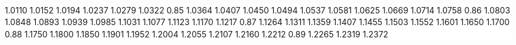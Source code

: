   <td style="text-align:right;"> 1.0110 </td>
   <td style="text-align:right;"> 1.0152 </td>
   <td style="text-align:right;"> 1.0194 </td>
   <td style="text-align:right;"> 1.0237 </td>
   <td style="text-align:right;"> 1.0279 </td>
   <td style="text-align:right;"> 1.0322 </td>
  </tr>
<tr>
<td style="text-align:right;font-weight: bold;border-right:1px solid;"> 0.85 </td>
   <td style="text-align:right;"> 1.0364 </td>
   <td style="text-align:right;"> 1.0407 </td>
   <td style="text-align:right;"> 1.0450 </td>
   <td style="text-align:right;"> 1.0494 </td>
   <td style="text-align:right;"> 1.0537 </td>
   <td style="text-align:right;"> 1.0581 </td>
   <td style="text-align:right;"> 1.0625 </td>
   <td style="text-align:right;"> 1.0669 </td>
   <td style="text-align:right;"> 1.0714 </td>
   <td style="text-align:right;"> 1.0758 </td>
  </tr>
<tr>
<td style="text-align:right;font-weight: bold;border-right:1px solid;"> 0.86 </td>
   <td style="text-align:right;"> 1.0803 </td>
   <td style="text-align:right;"> 1.0848 </td>
   <td style="text-align:right;"> 1.0893 </td>
   <td style="text-align:right;"> 1.0939 </td>
   <td style="text-align:right;"> 1.0985 </td>
   <td style="text-align:right;"> 1.1031 </td>
   <td style="text-align:right;"> 1.1077 </td>
   <td style="text-align:right;"> 1.1123 </td>
   <td style="text-align:right;"> 1.1170 </td>
   <td style="text-align:right;"> 1.1217 </td>
  </tr>
<tr>
<td style="text-align:right;font-weight: bold;border-right:1px solid;"> 0.87 </td>
   <td style="text-align:right;"> 1.1264 </td>
   <td style="text-align:right;"> 1.1311 </td>
   <td style="text-align:right;"> 1.1359 </td>
   <td style="text-align:right;"> 1.1407 </td>
   <td style="text-align:right;"> 1.1455 </td>
   <td style="text-align:right;"> 1.1503 </td>
   <td style="text-align:right;"> 1.1552 </td>
   <td style="text-align:right;"> 1.1601 </td>
   <td style="text-align:right;"> 1.1650 </td>
   <td style="text-align:right;"> 1.1700 </td>
  </tr>
<tr>
<td style="text-align:right;font-weight: bold;border-right:1px solid;"> 0.88 </td>
   <td style="text-align:right;"> 1.1750 </td>
   <td style="text-align:right;"> 1.1800 </td>
   <td style="text-align:right;"> 1.1850 </td>
   <td style="text-align:right;"> 1.1901 </td>
   <td style="text-align:right;"> 1.1952 </td>
   <td style="text-align:right;"> 1.2004 </td>
   <td style="text-align:right;"> 1.2055 </td>
   <td style="text-align:right;"> 1.2107 </td>
   <td style="text-align:right;"> 1.2160 </td>
   <td style="text-align:right;"> 1.2212 </td>
  </tr>
<tr>
<td style="text-align:right;font-weight: bold;border-right:1px solid;"> 0.89 </td>
   <td style="text-align:right;"> 1.2265 </td>
   <td style="text-align:right;"> 1.2319 </td>
   <td style="text-align:right;"> 1.2372 </td>